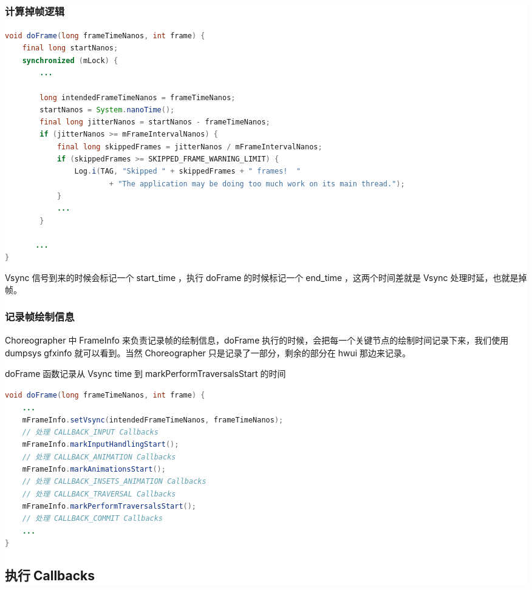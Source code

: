 ### 计算掉帧逻辑

```java
void doFrame(long frameTimeNanos, int frame) {
    final long startNanos;
    synchronized (mLock) {
        ... 
          
        long intendedFrameTimeNanos = frameTimeNanos;
        startNanos = System.nanoTime();
        final long jitterNanos = startNanos - frameTimeNanos;
        if (jitterNanos >= mFrameIntervalNanos) {
            final long skippedFrames = jitterNanos / mFrameIntervalNanos;
            if (skippedFrames >= SKIPPED_FRAME_WARNING_LIMIT) {
                Log.i(TAG, "Skipped " + skippedFrames + " frames!  "
                        + "The application may be doing too much work on its main thread.");
            }
            ...
        }

       ...
}
```

Vsync 信号到来的时候会标记一个 start_time ，执行 doFrame 的时候标记一个 end_time ，这两个时间差就是 Vsync 处理时延，也就是掉帧。



### 记录帧绘制信息

Choreographer 中 FrameInfo 来负责记录帧的绘制信息，doFrame 执行的时候，会把每一个关键节点的绘制时间记录下来，我们使用 dumpsys gfxinfo 就可以看到。当然 Choreographer 只是记录了一部分，剩余的部分在 hwui 那边来记录。

doFrame 函数记录从 Vsync time 到 markPerformTraversalsStart 的时间



```java
void doFrame(long frameTimeNanos, int frame) {
    ...
    mFrameInfo.setVsync(intendedFrameTimeNanos, frameTimeNanos);
    // 处理 CALLBACK_INPUT Callbacks 
    mFrameInfo.markInputHandlingStart();
    // 处理 CALLBACK_ANIMATION Callbacks
    mFrameInfo.markAnimationsStart();
    // 处理 CALLBACK_INSETS_ANIMATION Callbacks
    // 处理 CALLBACK_TRAVERSAL Callbacks
    mFrameInfo.markPerformTraversalsStart();
    // 处理 CALLBACK_COMMIT Callbacks
    ...
}
```



## 执行 Callbacks
